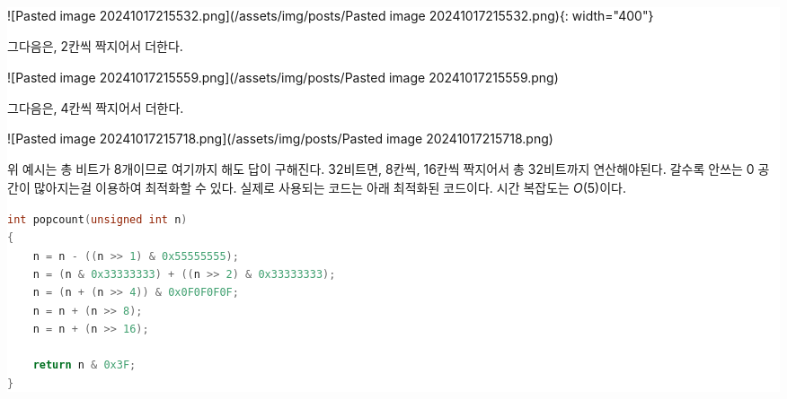 ![Pasted image 20241017215532.png](/assets/img/posts/Pasted image 20241017215532.png){: width="400"}

그다음은, 2칸씩 짝지어서 더한다.

![Pasted image 20241017215559.png](/assets/img/posts/Pasted image 20241017215559.png)

그다음은, 4칸씩 짝지어서 더한다.

![Pasted image 20241017215718.png](/assets/img/posts/Pasted image 20241017215718.png)

위 예시는 총 비트가 8개이므로 여기까지 해도 답이 구해진다. 32비트면, 8칸씩, 16칸씩 짝지어서 총 32비트까지 연산해야된다. 갈수록 안쓰는 0 공간이 많아지는걸 이용하여 최적화할 수 있다. 실제로 사용되는 코드는 아래 최적화된 코드이다. 시간 복잡도는 $O(5)$이다.

```c
int popcount(unsigned int n)
{
    n = n - ((n >> 1) & 0x55555555);
    n = (n & 0x33333333) + ((n >> 2) & 0x33333333);
    n = (n + (n >> 4)) & 0x0F0F0F0F;
    n = n + (n >> 8);
    n = n + (n >> 16);

    return n & 0x3F;
}
```